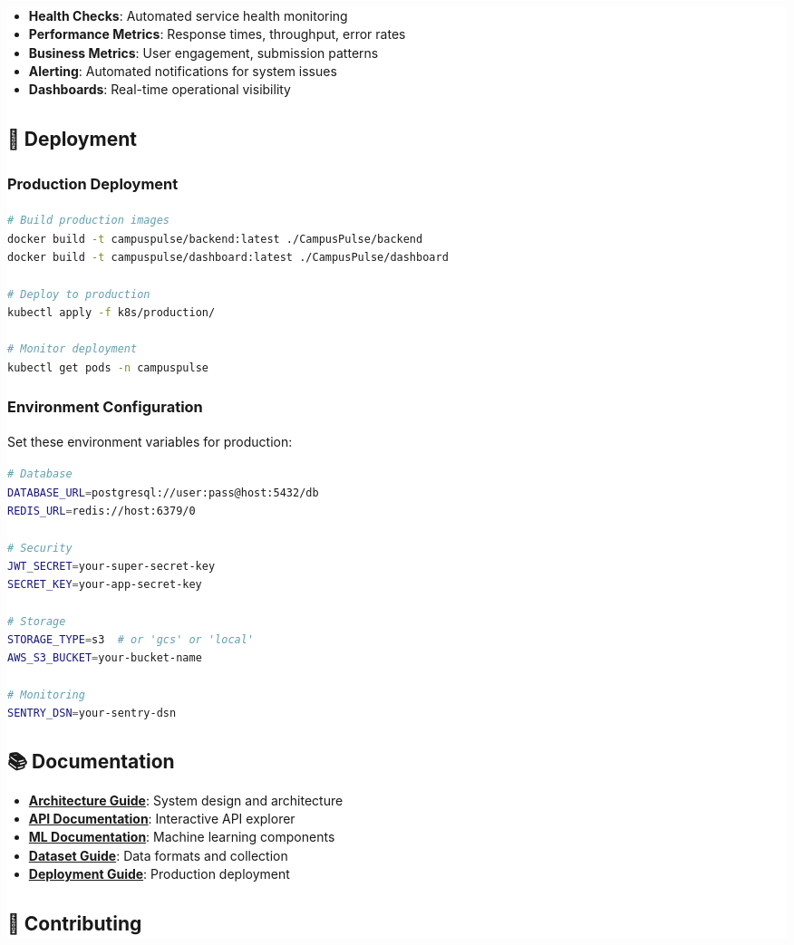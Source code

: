 - **Health Checks**: Automated service health monitoring
- **Performance Metrics**: Response times, throughput, error rates
- **Business Metrics**: User engagement, submission patterns
- **Alerting**: Automated notifications for system issues
- **Dashboards**: Real-time operational visibility

## 🚀 Deployment

### Production Deployment
```bash
# Build production images
docker build -t campuspulse/backend:latest ./CampusPulse/backend
docker build -t campuspulse/dashboard:latest ./CampusPulse/dashboard

# Deploy to production
kubectl apply -f k8s/production/

# Monitor deployment
kubectl get pods -n campuspulse
```

### Environment Configuration
Set these environment variables for production:

```bash
# Database
DATABASE_URL=postgresql://user:pass@host:5432/db
REDIS_URL=redis://host:6379/0

# Security
JWT_SECRET=your-super-secret-key
SECRET_KEY=your-app-secret-key

# Storage
STORAGE_TYPE=s3  # or 'gcs' or 'local'
AWS_S3_BUCKET=your-bucket-name

# Monitoring
SENTRY_DSN=your-sentry-dsn
```

## 📚 Documentation

- **[Architecture Guide](docs/ARCHITECTURE.md)**: System design and architecture
- **[API Documentation](http://localhost:8000/docs)**: Interactive API explorer
- **[ML Documentation](ml/README.md)**: Machine learning components
- **[Dataset Guide](datasets/README.md)**: Data formats and collection
- **[Deployment Guide](docs/DEPLOYMENT.md)**: Production deployment

## 🤝 Contributing
